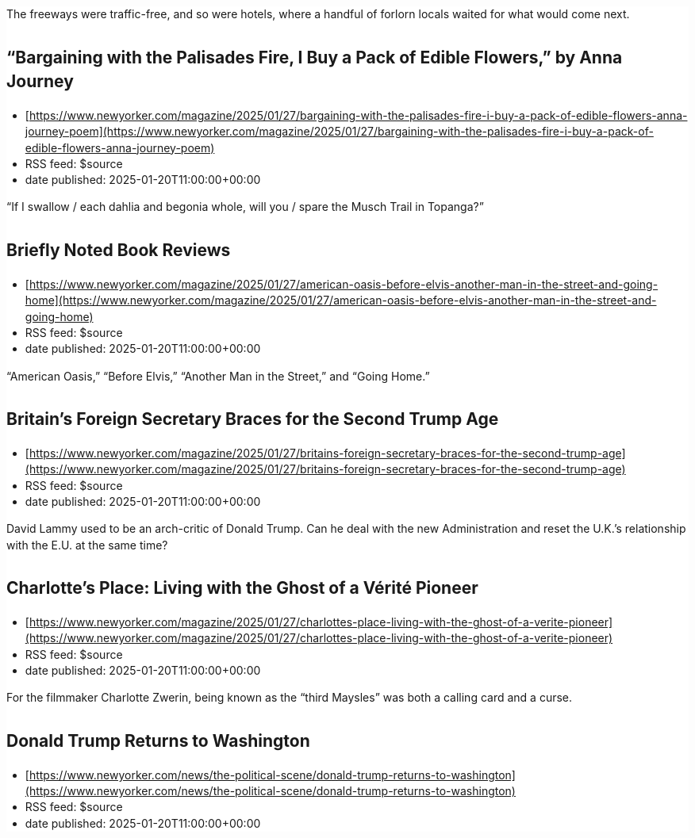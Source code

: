 The freeways were traffic-free, and so were hotels, where a handful of forlorn locals waited for what would come next.

## “Bargaining with the Palisades Fire, I Buy a Pack of Edible Flowers,” by Anna Journey
 - [https://www.newyorker.com/magazine/2025/01/27/bargaining-with-the-palisades-fire-i-buy-a-pack-of-edible-flowers-anna-journey-poem](https://www.newyorker.com/magazine/2025/01/27/bargaining-with-the-palisades-fire-i-buy-a-pack-of-edible-flowers-anna-journey-poem)
 - RSS feed: $source
 - date published: 2025-01-20T11:00:00+00:00

“If I swallow / each dahlia and begonia whole, will you / spare the Musch Trail in Topanga?”

## Briefly Noted Book Reviews
 - [https://www.newyorker.com/magazine/2025/01/27/american-oasis-before-elvis-another-man-in-the-street-and-going-home](https://www.newyorker.com/magazine/2025/01/27/american-oasis-before-elvis-another-man-in-the-street-and-going-home)
 - RSS feed: $source
 - date published: 2025-01-20T11:00:00+00:00

“American Oasis,” “Before Elvis,” “Another Man in the Street,” and “Going Home.”

## Britain’s Foreign Secretary Braces for the Second Trump Age
 - [https://www.newyorker.com/magazine/2025/01/27/britains-foreign-secretary-braces-for-the-second-trump-age](https://www.newyorker.com/magazine/2025/01/27/britains-foreign-secretary-braces-for-the-second-trump-age)
 - RSS feed: $source
 - date published: 2025-01-20T11:00:00+00:00

David Lammy used to be an arch-critic of Donald Trump. Can he deal with the new Administration and reset the U.K.’s relationship with the E.U. at the same time?

## Charlotte’s Place: Living with the Ghost of a Vérité Pioneer
 - [https://www.newyorker.com/magazine/2025/01/27/charlottes-place-living-with-the-ghost-of-a-verite-pioneer](https://www.newyorker.com/magazine/2025/01/27/charlottes-place-living-with-the-ghost-of-a-verite-pioneer)
 - RSS feed: $source
 - date published: 2025-01-20T11:00:00+00:00

For the filmmaker Charlotte Zwerin, being known as the “third Maysles” was both a calling card and a curse.

## Donald Trump Returns to Washington
 - [https://www.newyorker.com/news/the-political-scene/donald-trump-returns-to-washington](https://www.newyorker.com/news/the-political-scene/donald-trump-returns-to-washington)
 - RSS feed: $source
 - date published: 2025-01-20T11:00:00+00:00
